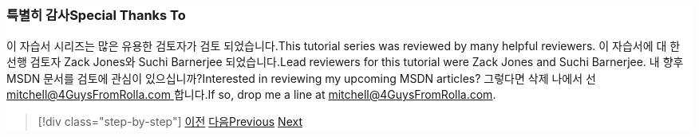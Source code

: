 ### <a name="special-thanks-to"></a><span data-ttu-id="0d7e3-318">특별히 감사</span><span class="sxs-lookup"><span data-stu-id="0d7e3-318">Special Thanks To</span></span>

<span data-ttu-id="0d7e3-319">이 자습서 시리즈는 많은 유용한 검토자가 검토 되었습니다.</span><span class="sxs-lookup"><span data-stu-id="0d7e3-319">This tutorial series was reviewed by many helpful reviewers.</span></span> <span data-ttu-id="0d7e3-320">이 자습서에 대 한 선행 검토자 Zack Jones와 Suchi Barnerjee 되었습니다.</span><span class="sxs-lookup"><span data-stu-id="0d7e3-320">Lead reviewers for this tutorial were Zack Jones and Suchi Barnerjee.</span></span> <span data-ttu-id="0d7e3-321">내 향후 MSDN 문서를 검토에 관심이 있으십니까?</span><span class="sxs-lookup"><span data-stu-id="0d7e3-321">Interested in reviewing my upcoming MSDN articles?</span></span> <span data-ttu-id="0d7e3-322">그렇다면 삭제 나에서 선 [ mitchell@4GuysFromRolla.com ](mailto:mitchell@4GuysFromRolla.com)합니다.</span><span class="sxs-lookup"><span data-stu-id="0d7e3-322">If so, drop me a line at [mitchell@4GuysFromRolla.com](mailto:mitchell@4GuysFromRolla.com).</span></span>

> [!div class="step-by-step"]
> <span data-ttu-id="0d7e3-323">[이전](urls-in-master-pages-cs.md)
> [다음](interacting-with-the-master-page-from-the-content-page-cs.md)</span><span class="sxs-lookup"><span data-stu-id="0d7e3-323">[Previous](urls-in-master-pages-cs.md)
[Next](interacting-with-the-master-page-from-the-content-page-cs.md)</span></span>
